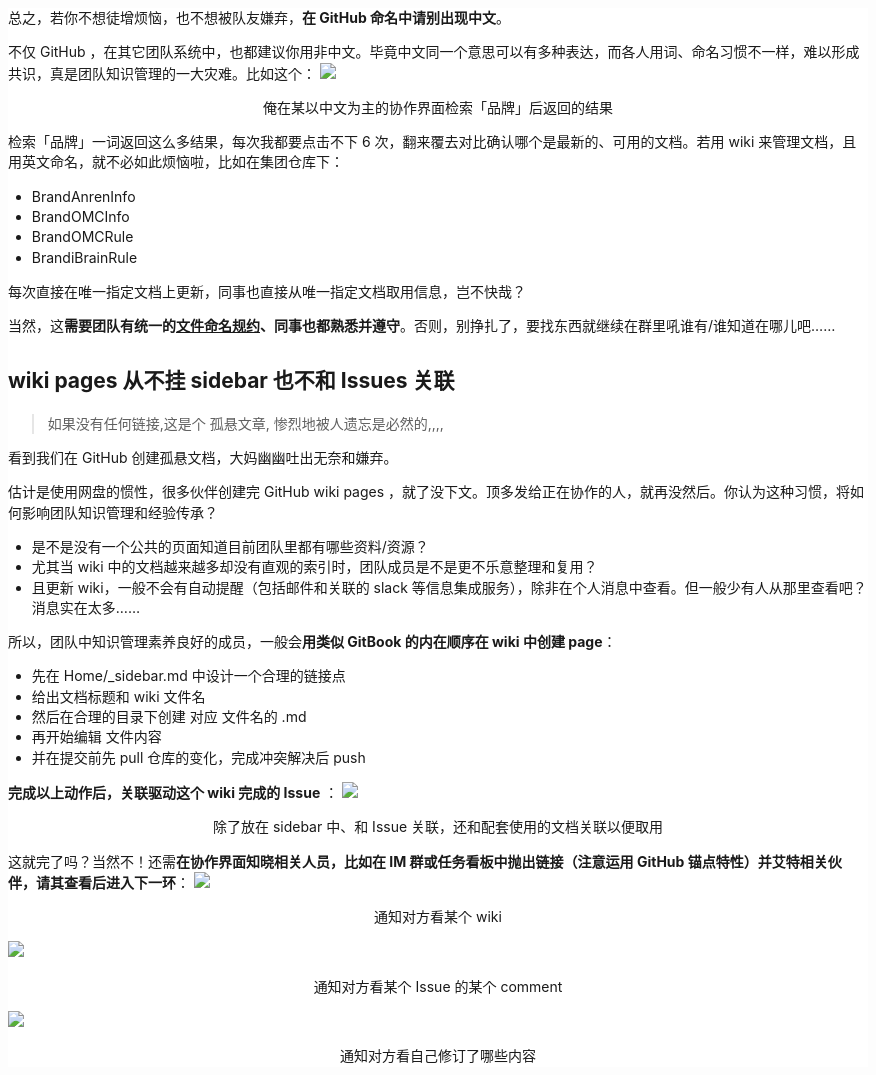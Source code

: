 总之，若你不想徒增烦恼，也不想被队友嫌弃，**在 GitHub 命名中请别出现中文**。

不仅 GitHub ，在其它团队系统中，也都建议你用非中文。毕竟中文同一个意思可以有多种表达，而各人用词、命名习惯不一样，难以形成共识，真是团队知识管理的一大灾难。比如这个：
![](http://openmindclub.qiniudn.com/ishanshan/blog/HbGH005.jpg)
<center>俺在某以中文为主的协作界面检索「品牌」后返回的结果</center>


检索「品牌」一词返回这么多结果，每次我都要点击不下 6 次，翻来覆去对比确认哪个是最新的、可用的文档。若用 wiki 来管理文档，且用英文命名，就不必如此烦恼啦，比如在集团仓库下：

  - BrandAnrenInfo
  - BrandOMCInfo
  - BrandOMCRule
  - BrandiBrainRule

每次直接在唯一指定文档上更新，同事也直接从唯一指定文档取用信息，岂不快哉？

当然，这**需要团队有统一的[文件命名规约](http://ishanshan.top/community/HbDocName.html)、同事也都熟悉并遵守**。否则，别挣扎了，要找东西就继续在群里吼谁有/谁知道在哪儿吧……




## wiki pages 从不挂 sidebar 也不和 Issues 关联

>如果没有任何链接,这是个 孤悬文章, 惨烈地被人遗忘是必然的,,,,

看到我们在 GitHub 创建孤悬文档，大妈幽幽吐出无奈和嫌弃。

估计是使用网盘的惯性，很多伙伴创建完 GitHub wiki pages ，就了没下文。顶多发给正在协作的人，就再没然后。你认为这种习惯，将如何影响团队知识管理和经验传承？

- 是不是没有一个公共的页面知道目前团队里都有哪些资料/资源？
- 尤其当 wiki 中的文档越来越多却没有直观的索引时，团队成员是不是更不乐意整理和复用？
- 且更新 wiki，一般不会有自动提醒（包括邮件和关联的 slack 等信息集成服务），除非在个人消息中查看。但一般少有人从那里查看吧？消息实在太多……

所以，团队中知识管理素养良好的成员，一般会**用类似 GitBook 的内在顺序在 wiki 中创建 page**：

- 先在 Home/_sidebar.md 中设计一个合理的链接点
- 给出文档标题和 wiki 文件名
- 然后在合理的目录下创建 对应 文件名的 .md
- 再开始编辑 文件内容
- 并在提交前先 pull 仓库的变化，完成冲突解决后 push

**完成以上动作后，关联驱动这个 wiki 完成的 Issue**  ：
![](http://openmindclub.qiniudn.com/ishanshan/blog/HbGH001.jpg)
<center>除了放在 sidebar 中、和 Issue 关联，还和配套使用的文档关联以便取用</center> 

这就完了吗？当然不！还需**在协作界面知晓相关人员，比如在 IM 群或任务看板中抛出链接（注意运用 GitHub 锚点特性）并艾特相关伙伴，请其查看后进入下一环**：
![](http://openmindclub.qiniudn.com/ishanshan/blog/HbGH007.jpg)
<center>通知对方看某个 wiki</center> 

![](http://openmindclub.qiniudn.com/ishanshan/blog/HbGH012.jpg)
<center>通知对方看某个 Issue 的某个 comment</center> 

![](http://openmindclub.qiniudn.com/ishanshan/blog/HbGH013.png?imageView2/2/w/335)
<center>通知对方看自己修订了哪些内容</center> 
